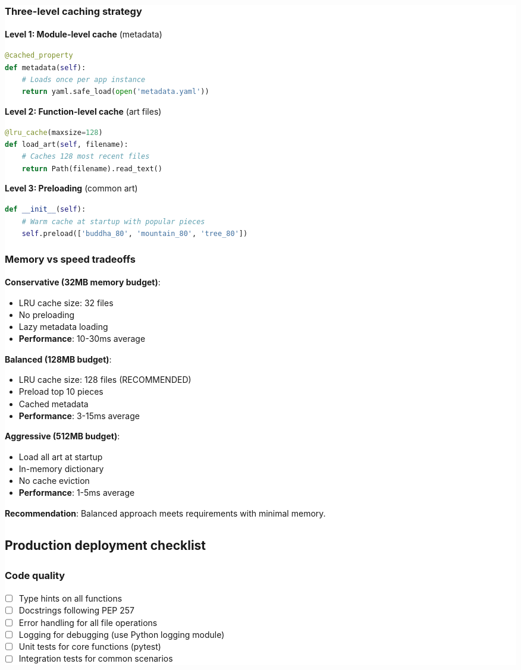 ### Three-level caching strategy

**Level 1: Module-level cache** (metadata)
```python
@cached_property
def metadata(self):
    # Loads once per app instance
    return yaml.safe_load(open('metadata.yaml'))
```

**Level 2: Function-level cache** (art files)
```python
@lru_cache(maxsize=128)
def load_art(self, filename):
    # Caches 128 most recent files
    return Path(filename).read_text()
```

**Level 3: Preloading** (common art)
```python
def __init__(self):
    # Warm cache at startup with popular pieces
    self.preload(['buddha_80', 'mountain_80', 'tree_80'])
```

### Memory vs speed tradeoffs

**Conservative (32MB memory budget)**:
- LRU cache size: 32 files
- No preloading
- Lazy metadata loading
- **Performance**: 10-30ms average

**Balanced (128MB budget)**:
- LRU cache size: 128 files (RECOMMENDED)
- Preload top 10 pieces
- Cached metadata
- **Performance**: 3-15ms average

**Aggressive (512MB budget)**:
- Load all art at startup
- In-memory dictionary
- No cache eviction
- **Performance**: 1-5ms average

**Recommendation**: Balanced approach meets requirements with minimal memory.

## Production deployment checklist

### Code quality
- [ ] Type hints on all functions
- [ ] Docstrings following PEP 257
- [ ] Error handling for all file operations
- [ ] Logging for debugging (use Python logging module)
- [ ] Unit tests for core functions (pytest)
- [ ] Integration tests for common scenarios
